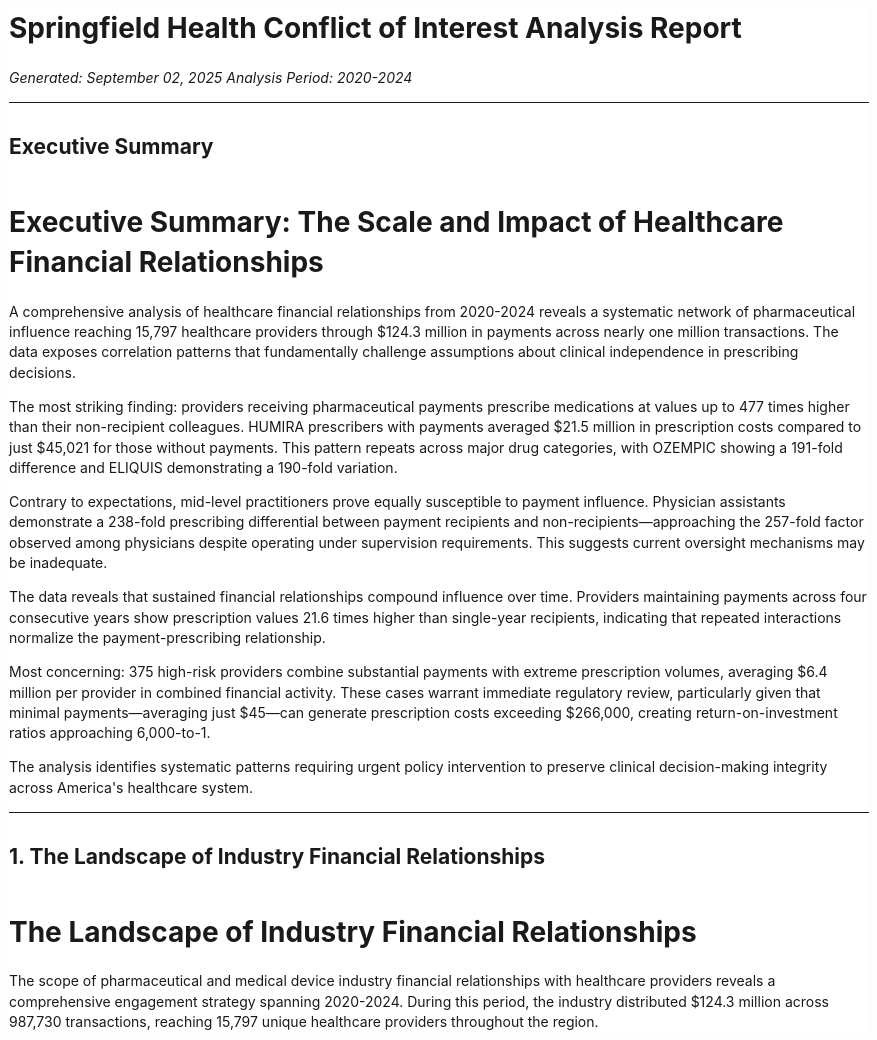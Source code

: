# Springfield Health Conflict of Interest Analysis Report

*Generated: September 02, 2025*
*Analysis Period: 2020-2024*

---

## Executive Summary

# Executive Summary: The Scale and Impact of Healthcare Financial Relationships

A comprehensive analysis of healthcare financial relationships from 2020-2024 reveals a systematic network of pharmaceutical influence reaching 15,797 healthcare providers through $124.3 million in payments across nearly one million transactions. The data exposes correlation patterns that fundamentally challenge assumptions about clinical independence in prescribing decisions.

The most striking finding: providers receiving pharmaceutical payments prescribe medications at values up to 477 times higher than their non-recipient colleagues. HUMIRA prescribers with payments averaged $21.5 million in prescription costs compared to just $45,021 for those without payments. This pattern repeats across major drug categories, with OZEMPIC showing a 191-fold difference and ELIQUIS demonstrating a 190-fold variation.

Contrary to expectations, mid-level practitioners prove equally susceptible to payment influence. Physician assistants demonstrate a 238-fold prescribing differential between payment recipients and non-recipients—approaching the 257-fold factor observed among physicians despite operating under supervision requirements. This suggests current oversight mechanisms may be inadequate.

The data reveals that sustained financial relationships compound influence over time. Providers maintaining payments across four consecutive years show prescription values 21.6 times higher than single-year recipients, indicating that repeated interactions normalize the payment-prescribing relationship.

Most concerning: 375 high-risk providers combine substantial payments with extreme prescription volumes, averaging $6.4 million per provider in combined financial activity. These cases warrant immediate regulatory review, particularly given that minimal payments—averaging just $45—can generate prescription costs exceeding $266,000, creating return-on-investment ratios approaching 6,000-to-1.

The analysis identifies systematic patterns requiring urgent policy intervention to preserve clinical decision-making integrity across America's healthcare system.

---

## 1. The Landscape of Industry Financial Relationships

# The Landscape of Industry Financial Relationships

The scope of pharmaceutical and medical device industry financial relationships with healthcare providers reveals a comprehensive engagement strategy spanning 2020-2024. During this period, the industry distributed $124.3 million across 987,730 transactions, reaching 15,797 unique healthcare providers throughout the region.
